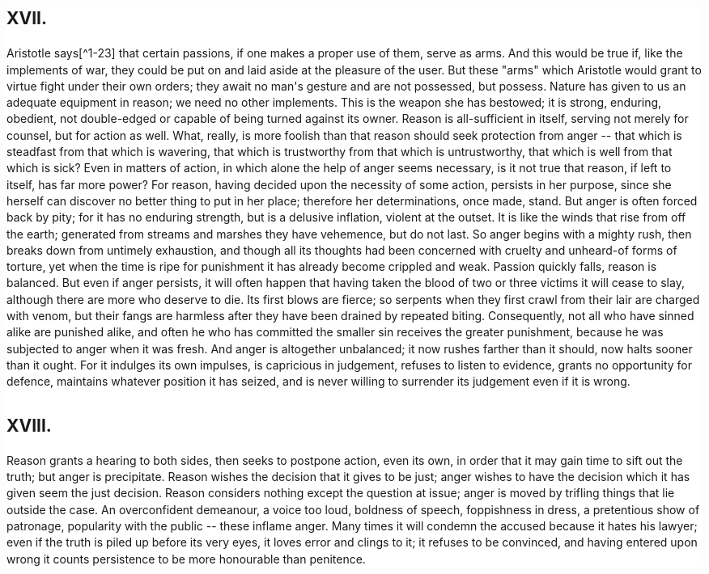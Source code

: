 
## XVII.

Aristotle says[^1-23] that certain passions, if one makes a proper use of them, serve as arms.
And this would be true if, like the implements of war, they could be put on and laid aside at the pleasure of the user.
But these "arms" which Aristotle would grant to virtue fight under their own orders; they await no man's gesture and are not possessed, but possess.
Nature has given to us an adequate equipment in reason; we need no other implements.
This is the weapon she has bestowed; it is strong, enduring, obedient, not double-edged or capable of being turned against its owner.
Reason is all-sufficient in itself, serving not merely for counsel, but for action as well.
What, really, is more foolish than that reason should seek protection from anger -- that which is steadfast from that which is wavering, that which is trustworthy from that which is untrustworthy, that which is well from that which is sick?
Even in matters of action, in which alone the help of anger seems necessary, is it not true that reason, if left to itself, has far more power?
For reason, having decided upon the necessity of some action, persists in her purpose, since she herself can discover no better thing to put in her place; therefore her determinations, once made, stand.
But anger is often forced back by pity; for it has no enduring strength, but is a delusive inflation, violent at the outset.
It is like the winds that rise from off the earth; generated from streams and marshes they have vehemence, but do not last.
So anger begins with a mighty rush, then breaks down from untimely exhaustion, and though all its thoughts had been concerned with cruelty and unheard-of forms of torture, yet when the time is ripe for punishment it has already become crippled and weak.
Passion quickly falls, reason is balanced.
But even if anger persists, it will often happen that having taken the blood of two or three victims it will cease to slay, although there are more who deserve to die.
Its first blows are fierce; so serpents when they first crawl from their lair are charged with venom, but their fangs are harmless after they have been drained by repeated biting.
Consequently, not all who have sinned alike are punished alike, and often he who has committed the smaller sin receives the greater punishment, because he was subjected to anger when it was fresh.
And anger is altogether unbalanced; it now rushes farther than it should, now halts sooner than it ought.
For it indulges its own impulses, is capricious in judgement, refuses to listen to evidence, grants no opportunity for defence, maintains whatever position it has seized, and is never willing to surrender its judgement even if it is wrong.


## XVIII.

Reason grants a hearing to both sides, then seeks to postpone action, even its own, in order that it may gain time to sift out the truth; but anger is precipitate.
Reason wishes the decision that it gives to be just; anger wishes to have the decision which it has given seem the just decision.
Reason considers nothing except the question at issue; anger is moved by trifling things that lie outside the case.
An overconfident demeanour, a voice too loud, boldness of speech, foppishness in dress, a pretentious show of patronage, popularity with the public -- these inflame anger.
Many times it will condemn the accused because it hates his lawyer; even if the truth is piled up before its very eyes, it loves error and clings to it; it refuses to be convinced, and having entered upon wrong it counts persistence to be more honourable than penitence.
